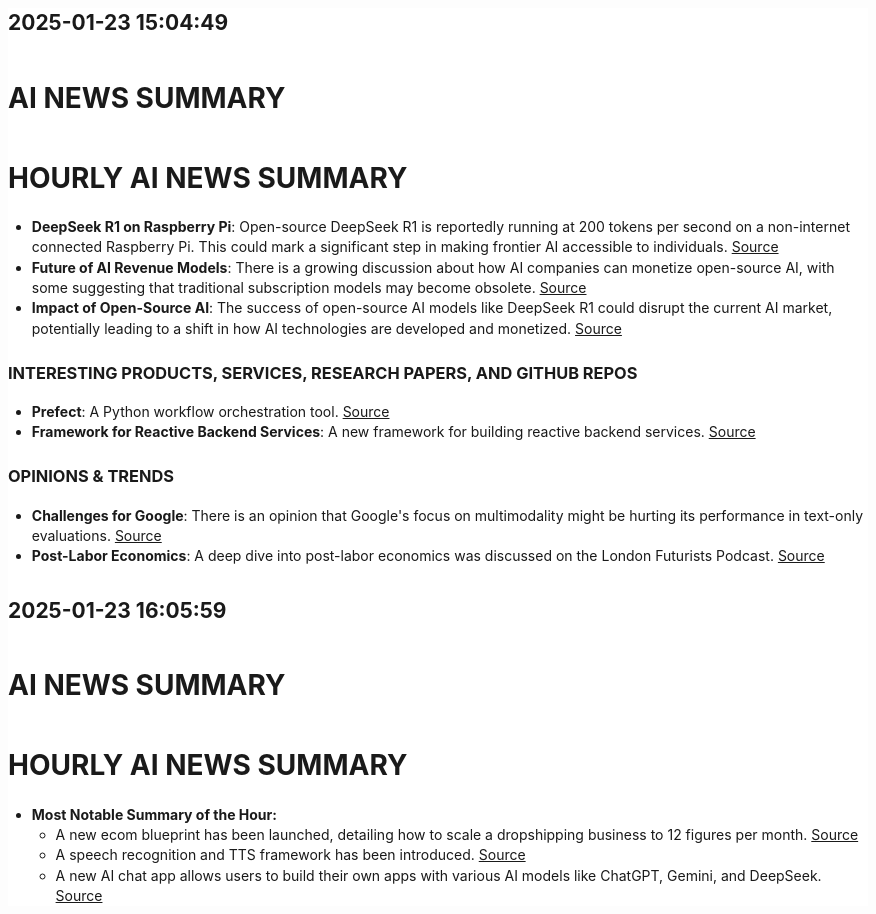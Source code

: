 ## 2025-01-23 15:04:49

# AI NEWS SUMMARY

# HOURLY AI NEWS SUMMARY

- **DeepSeek R1 on Raspberry Pi**: Open-source DeepSeek R1 is reportedly running at 200 tokens per second on a non-internet connected Raspberry Pi. This could mark a significant step in making frontier AI accessible to individuals. [Source](https://x.com/i/web/status/1882436734774043055)
- **Future of AI Revenue Models**: There is a growing discussion about how AI companies can monetize open-source AI, with some suggesting that traditional subscription models may become obsolete. [Source](https://x.com/i/web/status/1882440448532427122)
- **Impact of Open-Source AI**: The success of open-source AI models like DeepSeek R1 could disrupt the current AI market, potentially leading to a shift in how AI technologies are developed and monetized. [Source](https://x.com/i/web/status/1882436734774043055)

### INTERESTING PRODUCTS, SERVICES, RESEARCH PAPERS, AND GITHUB REPOS

- **Prefect**: A Python workflow orchestration tool. [Source](https://x.com/i/web/status/1882433005605584908)
- **Framework for Reactive Backend Services**: A new framework for building reactive backend services. [Source](https://x.com/i/web/status/1882440647249887483)

### OPINIONS & TRENDS

- **Challenges for Google**: There is an opinion that Google's focus on multimodality might be hurting its performance in text-only evaluations. [Source](https://x.com/i/web/status/1882440728418353179)
- **Post-Labor Economics**: A deep dive into post-labor economics was discussed on the London Futurists Podcast. [Source](https://x.com/i/web/status/1882438666959941899)

## 2025-01-23 16:05:59

# AI NEWS SUMMARY

# HOURLY AI NEWS SUMMARY

- **Most Notable Summary of the Hour:**
  - A new ecom blueprint has been launched, detailing how to scale a dropshipping business to 12 figures per month. [Source](https://x.com/i/web/status/1882457697255322032)
  - A speech recognition and TTS framework has been introduced. [Source](https://x.com/i/web/status/1882455929486024756)
  - A new AI chat app allows users to build their own apps with various AI models like ChatGPT, Gemini, and DeepSeek. [Source](https://x.com/i/web/status/1882454241517695310)
